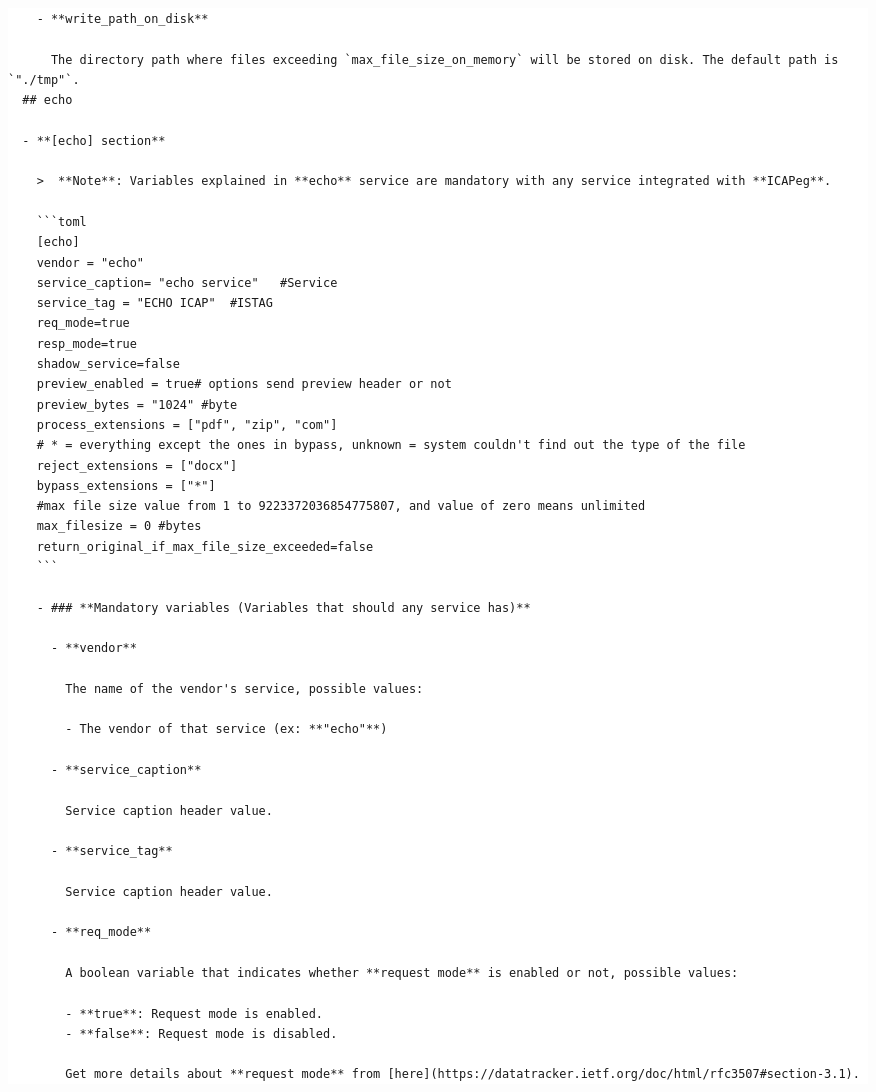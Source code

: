         - **write_path_on_disk**

          The directory path where files exceeding `max_file_size_on_memory` will be stored on disk. The default path is `"./tmp"`.
      ## echo

      - **[echo] section** 
      
        >  **Note**: Variables explained in **echo** service are mandatory with any service integrated with **ICAPeg**.
      
        ```toml
        [echo]
        vendor = "echo"
        service_caption= "echo service"   #Service
        service_tag = "ECHO ICAP"  #ISTAG
        req_mode=true
        resp_mode=true
        shadow_service=false
        preview_enabled = true# options send preview header or not
        preview_bytes = "1024" #byte
        process_extensions = ["pdf", "zip", "com"] 
        # * = everything except the ones in bypass, unknown = system couldn't find out the type of the file
        reject_extensions = ["docx"]
        bypass_extensions = ["*"]
        #max file size value from 1 to 9223372036854775807, and value of zero means unlimited
        max_filesize = 0 #bytes
        return_original_if_max_file_size_exceeded=false
        ```
        
        - ### **Mandatory variables (Variables that should any service has)**
        
          - **vendor**
        
            The name of the vendor's service, possible values:
        
            - The vendor of that service (ex: **"echo"**)
        
          - **service_caption**
        
            Service caption header value.
        
          - **service_tag**
        
            Service caption header value.
        
          - **req_mode**
        
            A boolean variable that indicates whether **request mode** is enabled or not, possible values:
        
            - **true**: Request mode is enabled.
            - **false**: Request mode is disabled.
        
            Get more details about **request mode** from [here](https://datatracker.ietf.org/doc/html/rfc3507#section-3.1).
        